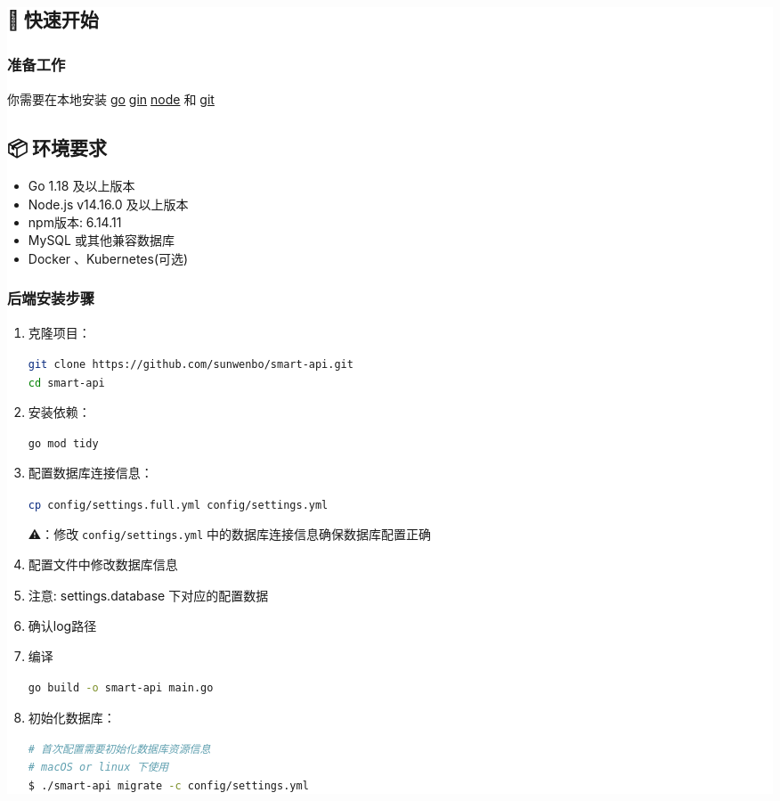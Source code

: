 ## 🚀 快速开始

### 准备工作

你需要在本地安装 [go](https://go.dev/dl/) [gin](https://pkg.go.dev/github.com/gin-gonic/gin) [node](http://nodejs.org/) 和 [git](https://git-scm.com/)

## 📦 环境要求

- Go 1.18 及以上版本
- Node.js v14.16.0 及以上版本
- npm版本: 6.14.11
- MySQL 或其他兼容数据库
- Docker 、Kubernetes(可选)


### 后端安装步骤

1. 克隆项目：

    ```bash
    git clone https://github.com/sunwenbo/smart-api.git
    cd smart-api
    ```

2. 安装依赖：

    ```bash
    go mod tidy
    ```

3. 配置数据库连接信息：
   ```bash
   cp config/settings.full.yml config/settings.yml
   ```
   ⚠️：修改 `config/settings.yml` 中的数据库连接信息确保数据库配置正确
  1. 配置文件中修改数据库信息
  2. 注意: settings.database 下对应的配置数据
  3. 确认log路径

4. 编译
    ```bash 
    go build -o smart-api main.go
    ```

5. 初始化数据库：

    ``` bash
    # 首次配置需要初始化数据库资源信息
    # macOS or linux 下使用
    $ ./smart-api migrate -c config/settings.yml
   
